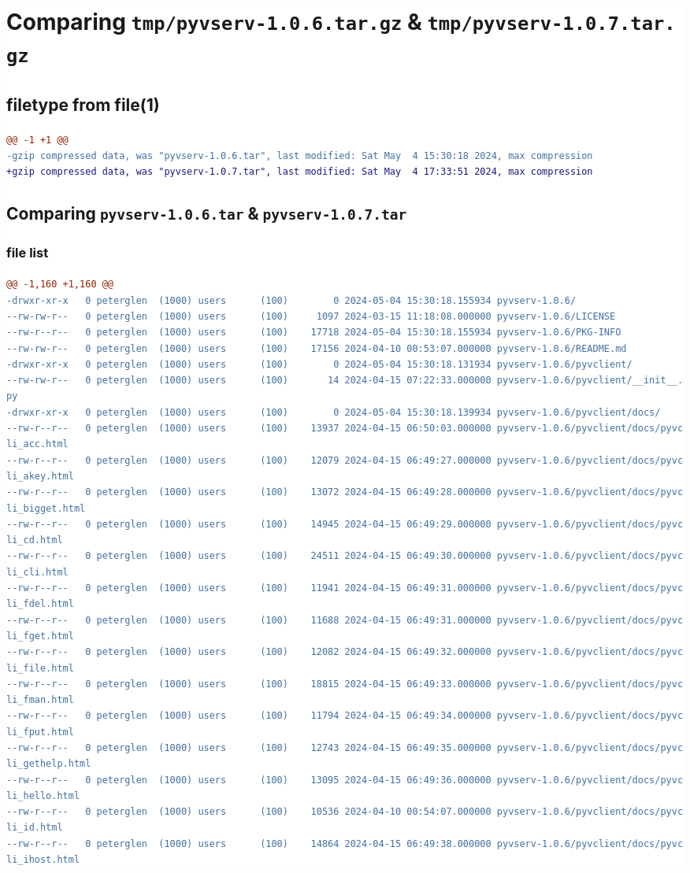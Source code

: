 # Comparing `tmp/pyvserv-1.0.6.tar.gz` & `tmp/pyvserv-1.0.7.tar.gz`

## filetype from file(1)

```diff
@@ -1 +1 @@
-gzip compressed data, was "pyvserv-1.0.6.tar", last modified: Sat May  4 15:30:18 2024, max compression
+gzip compressed data, was "pyvserv-1.0.7.tar", last modified: Sat May  4 17:33:51 2024, max compression
```

## Comparing `pyvserv-1.0.6.tar` & `pyvserv-1.0.7.tar`

### file list

```diff
@@ -1,160 +1,160 @@
-drwxr-xr-x   0 peterglen  (1000) users      (100)        0 2024-05-04 15:30:18.155934 pyvserv-1.0.6/
--rw-rw-r--   0 peterglen  (1000) users      (100)     1097 2024-03-15 11:18:08.000000 pyvserv-1.0.6/LICENSE
--rw-r--r--   0 peterglen  (1000) users      (100)    17718 2024-05-04 15:30:18.155934 pyvserv-1.0.6/PKG-INFO
--rw-rw-r--   0 peterglen  (1000) users      (100)    17156 2024-04-10 00:53:07.000000 pyvserv-1.0.6/README.md
-drwxr-xr-x   0 peterglen  (1000) users      (100)        0 2024-05-04 15:30:18.131934 pyvserv-1.0.6/pyvclient/
--rw-rw-r--   0 peterglen  (1000) users      (100)       14 2024-04-15 07:22:33.000000 pyvserv-1.0.6/pyvclient/__init__.py
-drwxr-xr-x   0 peterglen  (1000) users      (100)        0 2024-05-04 15:30:18.139934 pyvserv-1.0.6/pyvclient/docs/
--rw-r--r--   0 peterglen  (1000) users      (100)    13937 2024-04-15 06:50:03.000000 pyvserv-1.0.6/pyvclient/docs/pyvcli_acc.html
--rw-r--r--   0 peterglen  (1000) users      (100)    12079 2024-04-15 06:49:27.000000 pyvserv-1.0.6/pyvclient/docs/pyvcli_akey.html
--rw-r--r--   0 peterglen  (1000) users      (100)    13072 2024-04-15 06:49:28.000000 pyvserv-1.0.6/pyvclient/docs/pyvcli_bigget.html
--rw-r--r--   0 peterglen  (1000) users      (100)    14945 2024-04-15 06:49:29.000000 pyvserv-1.0.6/pyvclient/docs/pyvcli_cd.html
--rw-r--r--   0 peterglen  (1000) users      (100)    24511 2024-04-15 06:49:30.000000 pyvserv-1.0.6/pyvclient/docs/pyvcli_cli.html
--rw-r--r--   0 peterglen  (1000) users      (100)    11941 2024-04-15 06:49:31.000000 pyvserv-1.0.6/pyvclient/docs/pyvcli_fdel.html
--rw-r--r--   0 peterglen  (1000) users      (100)    11688 2024-04-15 06:49:31.000000 pyvserv-1.0.6/pyvclient/docs/pyvcli_fget.html
--rw-r--r--   0 peterglen  (1000) users      (100)    12082 2024-04-15 06:49:32.000000 pyvserv-1.0.6/pyvclient/docs/pyvcli_file.html
--rw-r--r--   0 peterglen  (1000) users      (100)    18815 2024-04-15 06:49:33.000000 pyvserv-1.0.6/pyvclient/docs/pyvcli_fman.html
--rw-r--r--   0 peterglen  (1000) users      (100)    11794 2024-04-15 06:49:34.000000 pyvserv-1.0.6/pyvclient/docs/pyvcli_fput.html
--rw-r--r--   0 peterglen  (1000) users      (100)    12743 2024-04-15 06:49:35.000000 pyvserv-1.0.6/pyvclient/docs/pyvcli_gethelp.html
--rw-r--r--   0 peterglen  (1000) users      (100)    13095 2024-04-15 06:49:36.000000 pyvserv-1.0.6/pyvclient/docs/pyvcli_hello.html
--rw-r--r--   0 peterglen  (1000) users      (100)    10536 2024-04-10 00:54:07.000000 pyvserv-1.0.6/pyvclient/docs/pyvcli_id.html
--rw-r--r--   0 peterglen  (1000) users      (100)    14864 2024-04-15 06:49:38.000000 pyvserv-1.0.6/pyvclient/docs/pyvcli_ihost.html
```